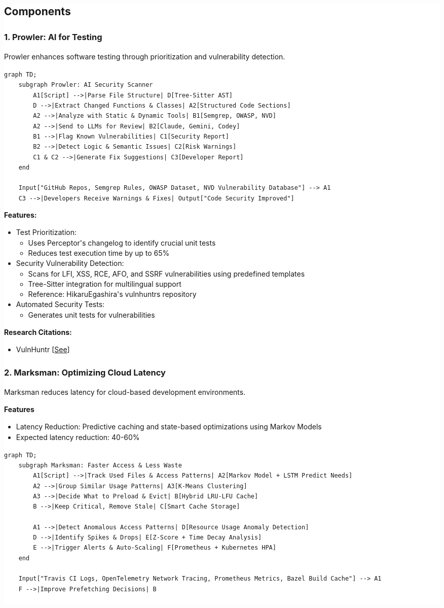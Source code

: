 ## Components

### 1. Prowler: AI for Testing

Prowler enhances software testing through prioritization and vulnerability detection.

```mermaid
graph TD;
    subgraph Prowler: AI Security Scanner
        A1[Script] -->|Parse File Structure| D[Tree-Sitter AST]
        D -->|Extract Changed Functions & Classes| A2[Structured Code Sections]
        A2 -->|Analyze with Static & Dynamic Tools| B1[Semgrep, OWASP, NVD]
        A2 -->|Send to LLMs for Review| B2[Claude, Gemini, Codey]
        B1 -->|Flag Known Vulnerabilities| C1[Security Report]
        B2 -->|Detect Logic & Semantic Issues| C2[Risk Warnings]
        C1 & C2 -->|Generate Fix Suggestions| C3[Developer Report]
    end

    Input["GitHub Repos, Semgrep Rules, OWASP Dataset, NVD Vulnerability Database"] --> A1
    C3 -->|Developers Receive Warnings & Fixes| Output["Code Security Improved"]

```

**Features:**
- Test Prioritization:
  - Uses Perceptor's changelog to identify crucial unit tests
  - Reduces test execution time by up to 65%
- Security Vulnerability Detection:
  - Scans for LFI, XSS, RCE, AFO, and SSRF vulnerabilities using predefined templates
  - Tree-Sitter integration for multilingual support
  - Reference: HikaruEgashira's vulnhuntrs repository
- Automated Security Tests:
  - Generates unit tests for vulnerabilities

**Research Citations:**
- VulnHuntr [[See](https://github.com/protectai/vulnhuntr/)]

### 2. Marksman: Optimizing Cloud Latency

Marksman reduces latency for cloud-based development environments.

**Features**
- Latency Reduction: Predictive caching and state-based optimizations using Markov Models
- Expected latency reduction: 40-60%

```mermaid
graph TD;
    subgraph Marksman: Faster Access & Less Waste
        A1[Script] -->|Track Used Files & Access Patterns| A2[Markov Model + LSTM Predict Needs]
        A2 -->|Group Similar Usage Patterns| A3[K-Means Clustering]
        A3 -->|Decide What to Preload & Evict| B[Hybrid LRU-LFU Cache]
        B -->|Keep Critical, Remove Stale| C[Smart Cache Storage]
        
        A1 -->|Detect Anomalous Access Patterns| D[Resource Usage Anomaly Detection]
        D -->|Identify Spikes & Drops| E[Z-Score + Time Decay Analysis]
        E -->|Trigger Alerts & Auto-Scaling| F[Prometheus + Kubernetes HPA]
    end

    Input["Travis CI Logs, OpenTelemetry Network Tracing, Prometheus Metrics, Bazel Build Cache"] --> A1
    F -->|Improve Prefetching Decisions| B


```
